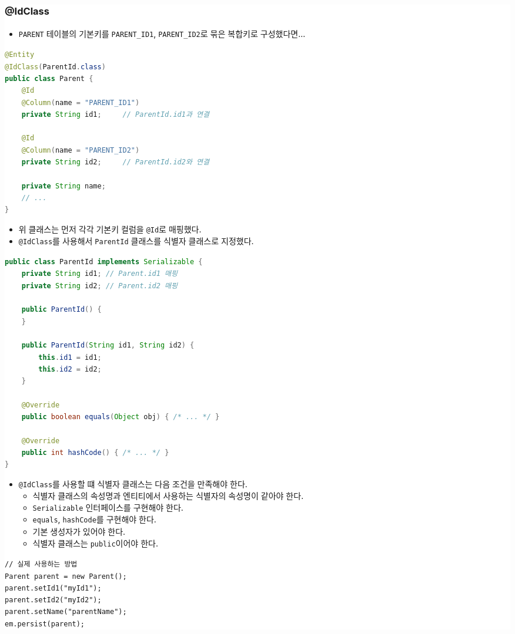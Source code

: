 ### @IdClass

- `PARENT` 테이블의 기본키를 `PARENT_ID1`, `PARENT_ID2`로 묶은 복합키로 구성했다면...

```java
@Entity
@IdClass(ParentId.class)
public class Parent {
    @Id
    @Column(name = "PARENT_ID1")
    private String id1;     // ParentId.id1과 연결

    @Id
    @Column(name = "PARENT_ID2")
    private String id2;     // ParentId.id2와 연결
    
    private String name;
    // ...
}
```

- 위 클래스는 먼저 각각 기본키 컬럼을 `@Id`로 매핑했다.
- `@IdClass`를 사용해서 `ParentId` 클래스를 식별자 클래스로 지정했다.

```java
public class ParentId implements Serializable {
    private String id1; // Parent.id1 매핑
    private String id2; // Parent.id2 매핑

    public ParentId() {
    }

    public ParentId(String id1, String id2) {
        this.id1 = id1;
        this.id2 = id2;
    }

    @Override
    public boolean equals(Object obj) { /* ... */ }
    
    @Override
    public int hashCode() { /* ... */ }
}
```

- `@IdClass`를 사용할 떄 식별자 클래스는 다음 조건을 만족해야 한다.
    - 식별자 클래스의 속성명과 엔티티에서 사용하는 식별자의 속성명이 같아야 한다.
    - `Serializable` 인터페이스를 구현해야 한다.
    - `equals`, `hashCode`를 구현해야 한다.
    - 기본 생성자가 있어야 한다.
    - 식별자 클래스는 `public`이어야 한다.

```
// 실제 사용하는 방법
Parent parent = new Parent();
parent.setId1("myId1");
parent.setId2("myId2");
parent.setName("parentName");
em.persist(parent);
```
